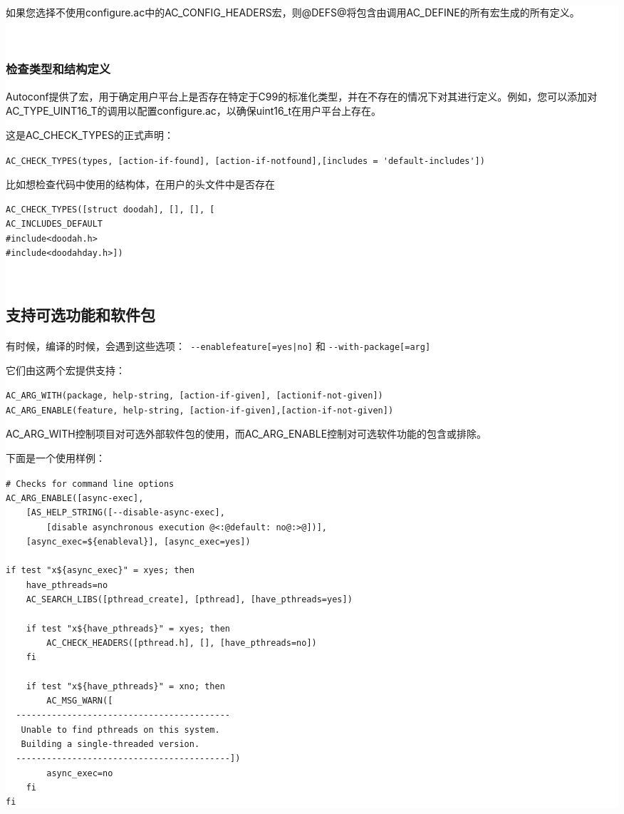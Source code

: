 如果您选择不使用configure.ac中的AC_CONFIG_HEADERS宏，则@DEFS@将包含由调用AC_DEFINE的所有宏生成的所有定义。

<br>

### 检查类型和结构定义

Autoconf提供了宏，用于确定用户平台上是否存在特定于C99的标准化类型，并在不存在的情况下对其进行定义。例如，您可以添加对AC_TYPE_UINT16_T的调用以配置configure.ac，以确保uint16_t在用户平台上存在。

这是AC_CHECK_TYPES的正式声明：

```shell
AC_CHECK_TYPES(types, [action-if-found], [action-if-notfound],[includes = 'default-includes'])
```

比如想检查代码中使用的结构体，在用户的头文件中是否存在

```shell
AC_CHECK_TYPES([struct doodah], [], [], [
AC_INCLUDES_DEFAULT
#include<doodah.h>
#include<doodahday.h>])
```

<br>

## 支持可选功能和软件包

有时候，编译的时候，会遇到这些选项：` --enablefeature[=yes|no]` 和 `--with-package[=arg] `

它们由这两个宏提供支持：

```shell
AC_ARG_WITH(package, help-string, [action-if-given], [actionif-not-given])
AC_ARG_ENABLE(feature, help-string, [action-if-given],[action-if-not-given])
```

AC_ARG_WITH控制项目对可选外部软件包的使用，而AC_ARG_ENABLE控制对可选软件功能的包含或排除。

下面是一个使用样例：

```shell
# Checks for command line options
AC_ARG_ENABLE([async-exec],
    [AS_HELP_STRING([--disable-async-exec],
        [disable asynchronous execution @<:@default: no@:>@])],
    [async_exec=${enableval}], [async_exec=yes])

if test "x${async_exec}" = xyes; then
    have_pthreads=no
    AC_SEARCH_LIBS([pthread_create], [pthread], [have_pthreads=yes])

    if test "x${have_pthreads}" = xyes; then
        AC_CHECK_HEADERS([pthread.h], [], [have_pthreads=no])
    fi

    if test "x${have_pthreads}" = xno; then
        AC_MSG_WARN([
  ------------------------------------------
   Unable to find pthreads on this system.
   Building a single-threaded version.
  ------------------------------------------])
        async_exec=no
    fi
fi
```
